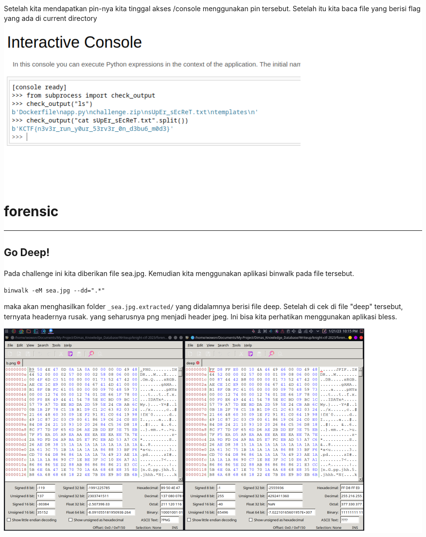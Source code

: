 Setelah kita mendapatkan pin-nya kita tinggal akses /console menggunakan pin tersebut. Setelah itu kita baca file yang berisi flag yang ada di current directory

![](Pasted%20image%2020230122064318.png)

# forensic
---
## Go Deep! 
Pada challenge ini kita diberikan file sea.jpg. Kemudian kita menggunakan aplikasi binwalk pada file tersebut.

```
binwalk -eM sea.jpg --dd=".*"
```

maka akan menghasilkan folder `_sea.jpg.extracted/` yang didalamnya berisi file deep. Setelah di cek di file "deep" tersebut, ternyata headernya rusak. yang seharusnya png menjadi header jpeg. Ini bisa kita perhatikan menggunakan aplikasi bless. 

![](Pasted%20image%2020230122064420.png)
